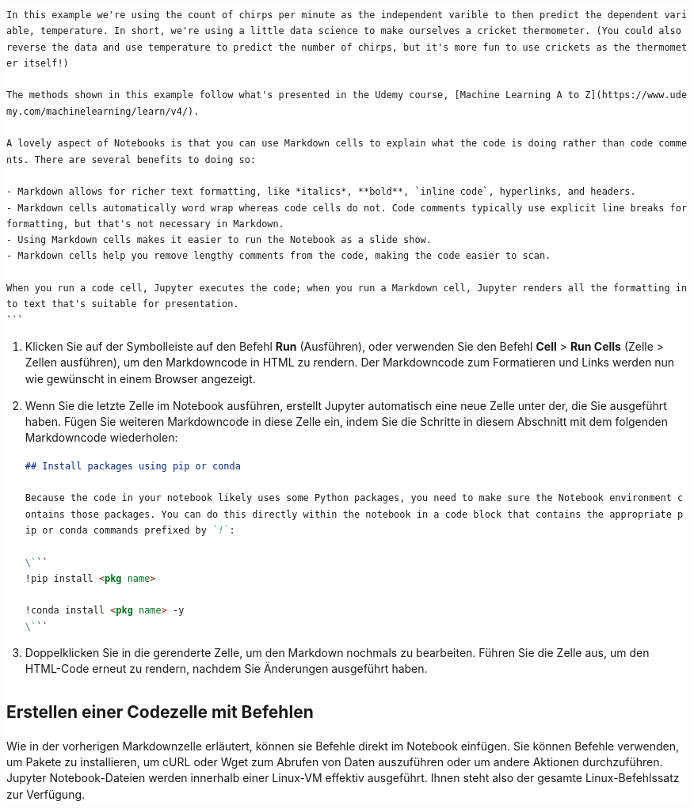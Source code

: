     In this example we're using the count of chirps per minute as the independent varible to then predict the dependent variable, temperature. In short, we're using a little data science to make ourselves a cricket thermometer. (You could also reverse the data and use temperature to predict the number of chirps, but it's more fun to use crickets as the thermometer itself!)

    The methods shown in this example follow what's presented in the Udemy course, [Machine Learning A to Z](https://www.udemy.com/machinelearning/learn/v4/).

    A lovely aspect of Notebooks is that you can use Markdown cells to explain what the code is doing rather than code comments. There are several benefits to doing so:

    - Markdown allows for richer text formatting, like *italics*, **bold**, `inline code`, hyperlinks, and headers.
    - Markdown cells automatically word wrap whereas code cells do not. Code comments typically use explicit line breaks for formatting, but that's not necessary in Markdown.
    - Using Markdown cells makes it easier to run the Notebook as a slide show.
    - Markdown cells help you remove lengthy comments from the code, making the code easier to scan.

    When you run a code cell, Jupyter executes the code; when you run a Markdown cell, Jupyter renders all the formatting into text that's suitable for presentation.
    ```

1. Klicken Sie auf der Symbolleiste auf den Befehl **Run** (Ausführen), oder verwenden Sie den Befehl **Cell** > **Run Cells** (Zelle > Zellen ausführen), um den Markdowncode in HTML zu rendern. Der Markdowncode zum Formatieren und Links werden nun wie gewünscht in einem Browser angezeigt.

1. Wenn Sie die letzte Zelle im Notebook ausführen, erstellt Jupyter automatisch eine neue Zelle unter der, die Sie ausgeführt haben. Fügen Sie weiteren Markdowncode in diese Zelle ein, indem Sie die Schritte in diesem Abschnitt mit dem folgenden Markdowncode wiederholen:

    ```markdown
    ## Install packages using pip or conda

    Because the code in your notebook likely uses some Python packages, you need to make sure the Notebook environment contains those packages. You can do this directly within the notebook in a code block that contains the appropriate pip or conda commands prefixed by `!`:

    \```
    !pip install <pkg name>

    !conda install <pkg name> -y
    \```
    ```

1. Doppelklicken Sie in die gerenderte Zelle, um den Markdown nochmals zu bearbeiten. Führen Sie die Zelle aus, um den HTML-Code erneut zu rendern, nachdem Sie Änderungen ausgeführt haben.

## <a name="create-a-code-cell-with-commands"></a>Erstellen einer Codezelle mit Befehlen

Wie in der vorherigen Markdownzelle erläutert, können sie Befehle direkt im Notebook einfügen. Sie können Befehle verwenden, um Pakete zu installieren, um cURL oder Wget zum Abrufen von Daten auszuführen oder um andere Aktionen durchzuführen. Jupyter Notebook-Dateien werden innerhalb einer Linux-VM effektiv ausgeführt. Ihnen steht also der gesamte Linux-Befehlssatz zur Verfügung.
